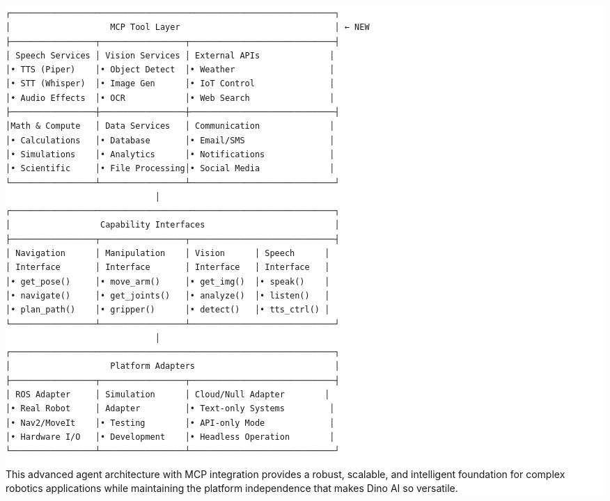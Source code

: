 ```
┌─────────────────────────────────────────────────────────────────┐
│                    MCP Tool Layer                               │ ← NEW
├─────────────────┬─────────────────┬─────────────────────────────┤
│ Speech Services │ Vision Services │ External APIs              │
│• TTS (Piper)    │• Object Detect  │• Weather                   │
│• STT (Whisper)  │• Image Gen      │• IoT Control               │
│• Audio Effects  │• OCR            │• Web Search                │
├─────────────────┼─────────────────┼─────────────────────────────┤
│Math & Compute   │ Data Services   │ Communication              │
│• Calculations   │• Database       │• Email/SMS                 │
│• Simulations    │• Analytics      │• Notifications             │
│• Scientific     │• File Processing│• Social Media              │
└─────────────────┴─────────────────┴─────────────────────────────┘
                              │
┌─────────────────────────────────────────────────────────────────┐
│                  Capability Interfaces                          │
├─────────────────┬─────────────────┬─────────────────────────────┤
│ Navigation      │ Manipulation    │ Vision      │ Speech      │
│ Interface       │ Interface       │ Interface   │ Interface   │
│• get_pose()     │• move_arm()     │• get_img()  │• speak()    │
│• navigate()     │• get_joints()   │• analyze()  │• listen()   │
│• plan_path()    │• gripper()      │• detect()   │• tts_ctrl() │
└─────────────────┴─────────────────┴─────────────────────────────┘
                              │
┌─────────────────────────────────────────────────────────────────┐
│                    Platform Adapters                            │
├─────────────────┬─────────────────┬─────────────────────────────┤
│ ROS Adapter     │ Simulation      │ Cloud/Null Adapter        │
│• Real Robot     │ Adapter         │• Text-only Systems         │
│• Nav2/MoveIt    │• Testing        │• API-only Mode             │
│• Hardware I/O   │• Development    │• Headless Operation        │
└─────────────────┴─────────────────┴─────────────────────────────┘
```

This advanced agent architecture with MCP integration provides a robust, scalable, and intelligent foundation for complex robotics applications while maintaining the platform independence that makes Dino AI so versatile.